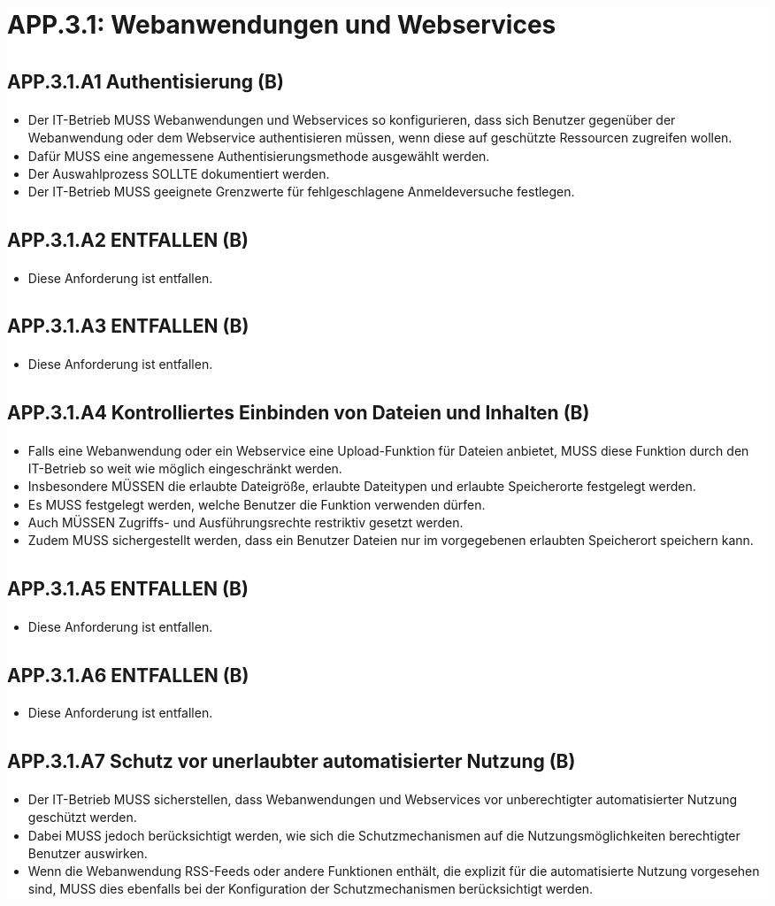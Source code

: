 # APP.3.1: Webanwendungen und Webservices

## APP.3.1.A1 Authentisierung (B)

- Der IT-Betrieb MUSS Webanwendungen und Webservices so konfigurieren, dass sich Benutzer gegenüber der Webanwendung oder dem Webservice authentisieren müssen, wenn diese auf geschützte Ressourcen zugreifen wollen.
- Dafür MUSS eine angemessene Authentisierungsmethode ausgewählt werden.
- Der Auswahlprozess SOLLTE dokumentiert werden.
- Der IT-Betrieb MUSS geeignete Grenzwerte für fehlgeschlagene Anmeldeversuche festlegen.

## APP.3.1.A2 ENTFALLEN (B)

- Diese Anforderung ist entfallen.

## APP.3.1.A3 ENTFALLEN (B)

- Diese Anforderung ist entfallen.

## APP.3.1.A4 Kontrolliertes Einbinden von Dateien und Inhalten (B)

- Falls eine Webanwendung oder ein Webservice eine Upload-Funktion für Dateien anbietet, MUSS diese Funktion durch den IT-Betrieb so weit wie möglich eingeschränkt werden.
- Insbesondere MÜSSEN die erlaubte Dateigröße, erlaubte Dateitypen und erlaubte Speicherorte festgelegt werden.
- Es MUSS festgelegt werden, welche Benutzer die Funktion verwenden dürfen.
- Auch MÜSSEN Zugriffs- und Ausführungsrechte restriktiv gesetzt werden.
- Zudem MUSS sichergestellt werden, dass ein Benutzer Dateien nur im vorgegebenen erlaubten Speicherort speichern kann.

## APP.3.1.A5 ENTFALLEN (B)

- Diese Anforderung ist entfallen.

## APP.3.1.A6 ENTFALLEN (B)

- Diese Anforderung ist entfallen.

## APP.3.1.A7 Schutz vor unerlaubter automatisierter Nutzung (B)

- Der IT-Betrieb MUSS sicherstellen, dass Webanwendungen und Webservices vor unberechtigter automatisierter Nutzung geschützt werden.
- Dabei MUSS jedoch berücksichtigt werden, wie sich die Schutzmechanismen auf die Nutzungsmöglichkeiten berechtigter Benutzer auswirken.
- Wenn die Webanwendung RSS-Feeds oder andere Funktionen enthält, die explizit für die automatisierte Nutzung vorgesehen sind, MUSS dies ebenfalls bei der Konfiguration der Schutzmechanismen berücksichtigt werden.
